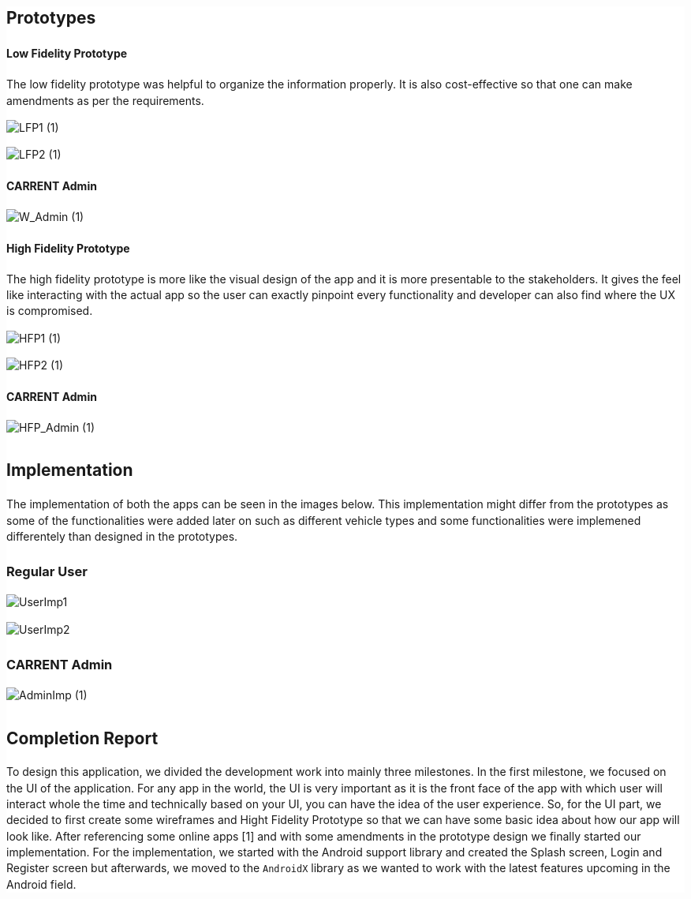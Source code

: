 
## Prototypes

#### Low Fidelity Prototype
The low fidelity prototype was helpful to organize the information properly. It is also cost-effective so that one can make amendments as per the requirements.

![LFP1 (1)](https://user-images.githubusercontent.com/47186638/61813320-cab94400-ae1b-11e9-96df-5f4d35d152b9.png)

![LFP2 (1)](https://user-images.githubusercontent.com/47186638/61813331-d147bb80-ae1b-11e9-89ea-ad815acc5f46.png)

#### CARRENT Admin
![W_Admin (1)](https://user-images.githubusercontent.com/47186638/61820964-83877f00-ae2c-11e9-9cbc-3fabbef9c31a.png)



#### High Fidelity Prototype
The high fidelity prototype is more like the visual design of the app and it is more presentable to the stakeholders. It gives the feel like interacting with the actual app so the user can exactly pinpoint every functionality and developer can also find where the UX is compromised.

![HFP1 (1)](https://user-images.githubusercontent.com/47186638/61817157-415a3f80-ae24-11e9-8fe2-a01b064210fc.png)

![HFP2 (1)](https://user-images.githubusercontent.com/47186638/61817161-461ef380-ae24-11e9-8958-e6e2104b7ab0.png)

#### CARRENT Admin
![HFP_Admin (1)](https://user-images.githubusercontent.com/47186638/61818565-7b791080-ae27-11e9-8624-ecf1e7db851c.png)

## Implementation

The implementation of both the apps can be seen in the images below. This implementation might differ from the prototypes as some of the functionalities were added later on such as different vehicle types and some functionalities were implemened differentely than designed in the prototypes.
### Regular User
![UserImp1](https://user-images.githubusercontent.com/47186638/61839058-79807300-ae62-11e9-9fff-50cee56492e8.png)

![UserImp2](https://user-images.githubusercontent.com/47186638/61839195-10e5c600-ae63-11e9-8ed2-667c46e4709d.png)


### CARRENT Admin 
![AdminImp (1)](https://user-images.githubusercontent.com/47186638/61838340-3b358480-ae5f-11e9-8fc6-842055822e7d.png)

## Completion Report
To design this application, we divided the development work into mainly three milestones. In the first milestone, we focused on the UI of the application. For any app in the world, the UI is very important as it is the front face of the app with which user will interact whole the time and technically based on your UI, you can have the idea of the user experience. So, for the UI part, we decided to first create some wireframes and Hight Fidelity Prototype so that we can have some basic idea about how our app will look like. After referencing some online apps [1] and with some amendments in the prototype design we finally started our implementation. For the implementation, we started with the Android support library and created the Splash screen, Login and Register screen but afterwards, we moved to the `AndroidX` library as we wanted to work with the latest features upcoming in the Android field.
